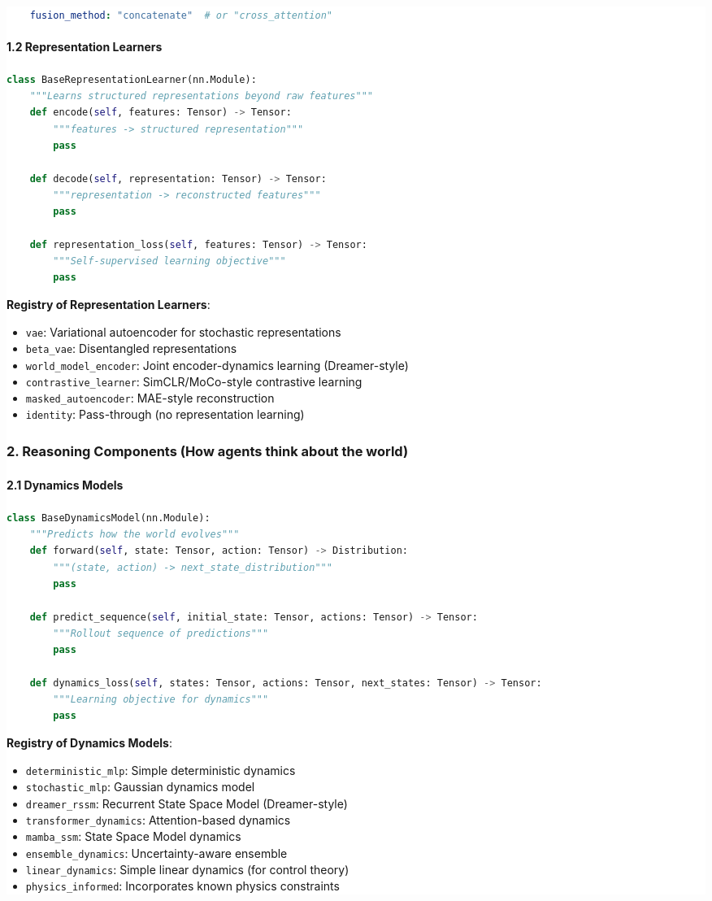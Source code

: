 ```yaml
    fusion_method: "concatenate"  # or "cross_attention"
```

#### 1.2 Representation Learners
```python
class BaseRepresentationLearner(nn.Module):
    """Learns structured representations beyond raw features"""
    def encode(self, features: Tensor) -> Tensor:
        """features -> structured representation"""
        pass

    def decode(self, representation: Tensor) -> Tensor:
        """representation -> reconstructed features"""
        pass

    def representation_loss(self, features: Tensor) -> Tensor:
        """Self-supervised learning objective"""
        pass
```

**Registry of Representation Learners**:
- `vae`: Variational autoencoder for stochastic representations
- `beta_vae`: Disentangled representations
- `world_model_encoder`: Joint encoder-dynamics learning (Dreamer-style)
- `contrastive_learner`: SimCLR/MoCo-style contrastive learning
- `masked_autoencoder`: MAE-style reconstruction
- `identity`: Pass-through (no representation learning)

### 2. Reasoning Components (How agents think about the world)

#### 2.1 Dynamics Models
```python
class BaseDynamicsModel(nn.Module):
    """Predicts how the world evolves"""
    def forward(self, state: Tensor, action: Tensor) -> Distribution:
        """(state, action) -> next_state_distribution"""
        pass

    def predict_sequence(self, initial_state: Tensor, actions: Tensor) -> Tensor:
        """Rollout sequence of predictions"""
        pass

    def dynamics_loss(self, states: Tensor, actions: Tensor, next_states: Tensor) -> Tensor:
        """Learning objective for dynamics"""
        pass
```

**Registry of Dynamics Models**:
- `deterministic_mlp`: Simple deterministic dynamics
- `stochastic_mlp`: Gaussian dynamics model
- `dreamer_rssm`: Recurrent State Space Model (Dreamer-style)
- `transformer_dynamics`: Attention-based dynamics
- `mamba_ssm`: State Space Model dynamics
- `ensemble_dynamics`: Uncertainty-aware ensemble
- `linear_dynamics`: Simple linear dynamics (for control theory)
- `physics_informed`: Incorporates known physics constraints
